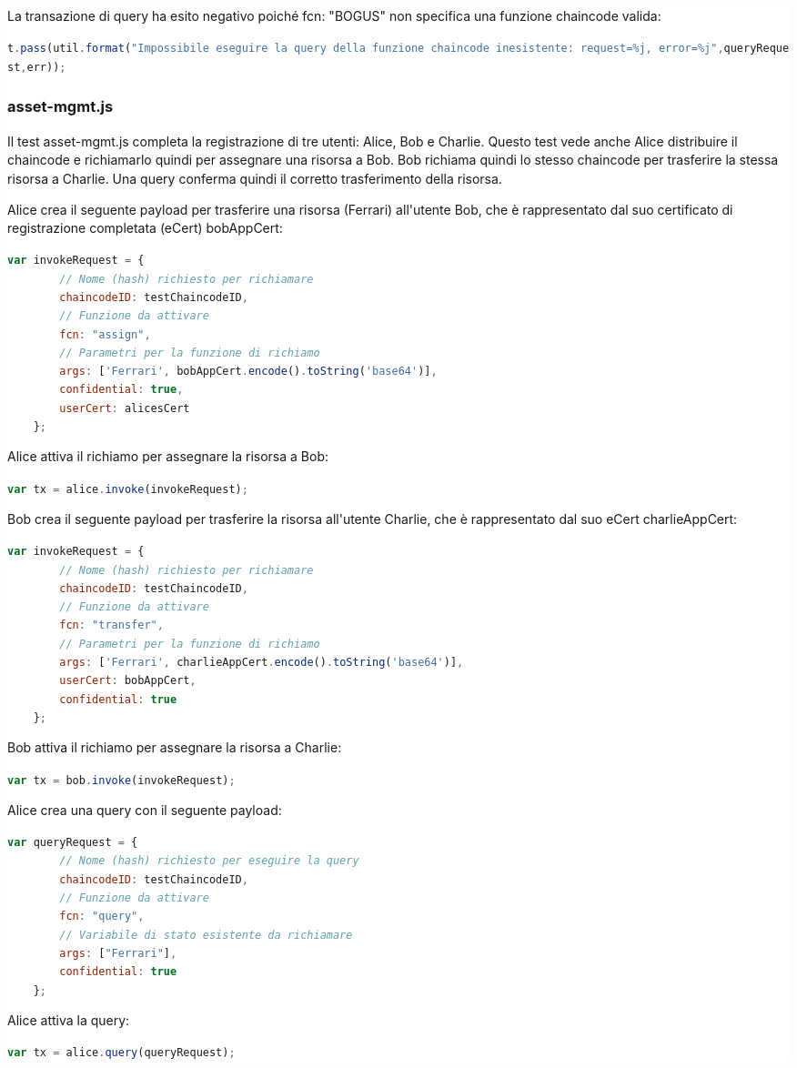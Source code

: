 La transazione di query ha esito negativo poiché fcn: "BOGUS" non specifica una funzione chaincode valida:
```js
t.pass(util.format("Impossibile eseguire la query della funzione chaincode inesistente: request=%j, error=%j",queryRequest,err));
```
### asset-mgmt.js
Il test asset-mgmt.js completa la registrazione di tre utenti: Alice, Bob e Charlie. Questo test vede anche Alice distribuire il chaincode e richiamarlo quindi per assegnare una risorsa a Bob. Bob richiama quindi lo stesso chaincode per trasferire la stessa risorsa a Charlie. Una query conferma quindi il corretto trasferimento della risorsa.

Alice crea il seguente payload per trasferire una risorsa (Ferrari) all'utente Bob, che è rappresentato dal suo certificato di registrazione completata (eCert) bobAppCert:
```js
var invokeRequest = {
        // Nome (hash) richiesto per richiamare
        chaincodeID: testChaincodeID,
        // Funzione da attivare
        fcn: "assign",
        // Parametri per la funzione di richiamo
        args: ['Ferrari', bobAppCert.encode().toString('base64')],
        confidential: true,
        userCert: alicesCert
    };
```
Alice attiva il richiamo per assegnare la risorsa a Bob:
```js
var tx = alice.invoke(invokeRequest);
```
Bob crea il seguente payload per trasferire la risorsa all'utente Charlie, che è rappresentato dal suo eCert charlieAppCert:
```js
var invokeRequest = {
        // Nome (hash) richiesto per richiamare
        chaincodeID: testChaincodeID,
        // Funzione da attivare
        fcn: "transfer",
        // Parametri per la funzione di richiamo
        args: ['Ferrari', charlieAppCert.encode().toString('base64')],
        userCert: bobAppCert,
        confidential: true
    };
```
Bob attiva il richiamo per assegnare la risorsa a Charlie:
```js
var tx = bob.invoke(invokeRequest);
```
Alice crea una query con il seguente payload:
```js
var queryRequest = {
        // Nome (hash) richiesto per eseguire la query
        chaincodeID: testChaincodeID,
        // Funzione da attivare
        fcn: "query",
        // Variabile di stato esistente da richiamare
        args: ["Ferrari"],
        confidential: true
    };
```
Alice attiva la query:
```js
var tx = alice.query(queryRequest);
```